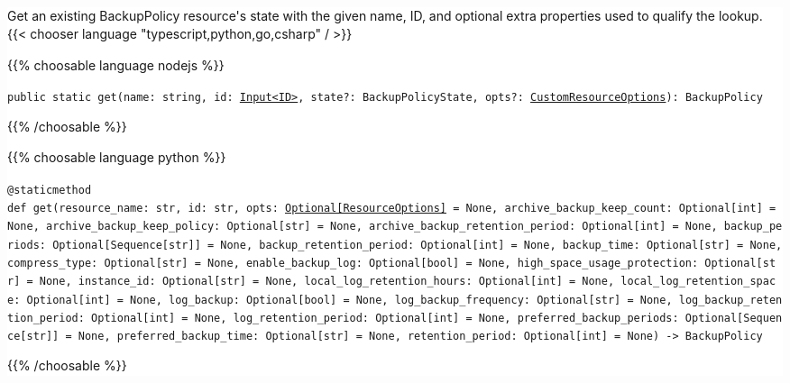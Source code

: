 Get an existing BackupPolicy resource's state with the given name, ID, and optional extra properties used to qualify the lookup.
{{< chooser language "typescript,python,go,csharp" / >}}

{{% choosable language nodejs %}}
<div class="highlight"><pre class="chroma"><code class="language-typescript" data-lang="typescript"><span class="k">public static </span><span class="nf">get</span><span class="p">(</span><span class="nx">name</span><span class="p">:</span> <span class="nx">string</span><span class="p">, </span><span class="nx">id</span><span class="p">:</span> <span class="nx"><a href="/docs/reference/pkg/nodejs/pulumi/pulumi/#ID">Input&lt;ID&gt;</a></span><span class="p">, </span><span class="nx">state</span><span class="p">?:</span> <span class="nx">BackupPolicyState</span><span class="p">, </span><span class="nx">opts</span><span class="p">?:</span> <span class="nx"><a href="/docs/reference/pkg/nodejs/pulumi/pulumi/#CustomResourceOptions">CustomResourceOptions</a></span><span class="p">): </span><span class="nx">BackupPolicy</span></code></pre></div>
{{% /choosable %}}

{{% choosable language python %}}
<div class="highlight"><pre class="chroma"><code class="language-python" data-lang="python"><span class=nd>@staticmethod</span>
<span class="k">def </span><span class="nf">get</span><span class="p">(</span><span class="nx">resource_name</span><span class="p">:</span> <span class="nx">str</span><span class="p">, </span><span class="nx">id</span><span class="p">:</span> <span class="nx">str</span><span class="p">, </span><span class="nx">opts</span><span class="p">:</span> <span class="nx"><a href="/docs/reference/pkg/python/pulumi/#pulumi.ResourceOptions">Optional[ResourceOptions]</a></span> = None<span class="p">, </span><span class="nx">archive_backup_keep_count</span><span class="p">:</span> <span class="nx">Optional[int]</span> = None<span class="p">, </span><span class="nx">archive_backup_keep_policy</span><span class="p">:</span> <span class="nx">Optional[str]</span> = None<span class="p">, </span><span class="nx">archive_backup_retention_period</span><span class="p">:</span> <span class="nx">Optional[int]</span> = None<span class="p">, </span><span class="nx">backup_periods</span><span class="p">:</span> <span class="nx">Optional[Sequence[str]]</span> = None<span class="p">, </span><span class="nx">backup_retention_period</span><span class="p">:</span> <span class="nx">Optional[int]</span> = None<span class="p">, </span><span class="nx">backup_time</span><span class="p">:</span> <span class="nx">Optional[str]</span> = None<span class="p">, </span><span class="nx">compress_type</span><span class="p">:</span> <span class="nx">Optional[str]</span> = None<span class="p">, </span><span class="nx">enable_backup_log</span><span class="p">:</span> <span class="nx">Optional[bool]</span> = None<span class="p">, </span><span class="nx">high_space_usage_protection</span><span class="p">:</span> <span class="nx">Optional[str]</span> = None<span class="p">, </span><span class="nx">instance_id</span><span class="p">:</span> <span class="nx">Optional[str]</span> = None<span class="p">, </span><span class="nx">local_log_retention_hours</span><span class="p">:</span> <span class="nx">Optional[int]</span> = None<span class="p">, </span><span class="nx">local_log_retention_space</span><span class="p">:</span> <span class="nx">Optional[int]</span> = None<span class="p">, </span><span class="nx">log_backup</span><span class="p">:</span> <span class="nx">Optional[bool]</span> = None<span class="p">, </span><span class="nx">log_backup_frequency</span><span class="p">:</span> <span class="nx">Optional[str]</span> = None<span class="p">, </span><span class="nx">log_backup_retention_period</span><span class="p">:</span> <span class="nx">Optional[int]</span> = None<span class="p">, </span><span class="nx">log_retention_period</span><span class="p">:</span> <span class="nx">Optional[int]</span> = None<span class="p">, </span><span class="nx">preferred_backup_periods</span><span class="p">:</span> <span class="nx">Optional[Sequence[str]]</span> = None<span class="p">, </span><span class="nx">preferred_backup_time</span><span class="p">:</span> <span class="nx">Optional[str]</span> = None<span class="p">, </span><span class="nx">retention_period</span><span class="p">:</span> <span class="nx">Optional[int]</span> = None<span class="p">) -&gt;</span> BackupPolicy</code></pre></div>
{{% /choosable %}}
